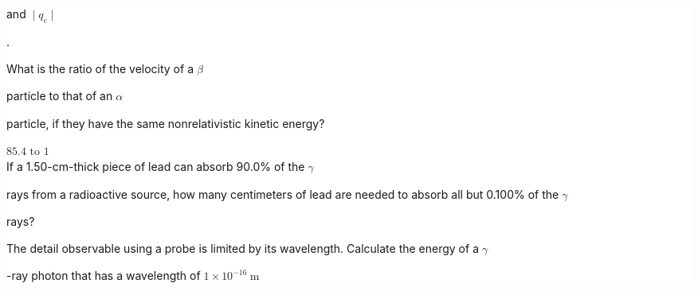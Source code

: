  and <math xmlns="http://www.w3.org/1998/Math/MathML"><semantics><mrow><mrow><mrow><mo stretchy="false">∣</mo><msub><mi>q</mi><mrow><mi>e</mi></mrow></msub><mo stretchy="false">∣</mo></mrow></mrow><mrow /></mrow><annotation encoding="StarMath 5.0"> size 12{ lline q rSub { size 8{e} } rline } {}</annotation></semantics></math>

.

</div>
</div>

<div data-type="exercise" class="exercise" data-element-type="problems-exercises">
<div data-type="problem" class="problem" markdown="1">
What is the ratio of the velocity of a <math xmlns="http://www.w3.org/1998/Math/MathML"><semantics><mrow><mrow><mi>β</mi></mrow><mrow /></mrow><annotation encoding="StarMath 5.0"> size 12{β} {}</annotation></semantics></math>

 particle to that of an <math xmlns="http://www.w3.org/1998/Math/MathML"><semantics><mrow><mrow><mi>α</mi></mrow><mrow /></mrow><annotation encoding="StarMath 5.0"> size 12{α} {}</annotation></semantics></math>

 particle, if they have the same nonrelativistic kinetic energy?

</div>
<div data-type="solution" class="solution" markdown="1">
<math xmlns="http://www.w3.org/1998/Math/MathML"> <semantics> <mrow> <mrow> <mrow> <mtext>85</mtext> <mtext>.</mtext> <mtext>4 to 1</mtext> </mrow> </mrow> <mrow /> </mrow> <annotation encoding="StarMath 5.0"> size 12{"85" "." "4 to 1"} {}</annotation> </semantics> </math>

</div>
</div>

<div data-type="exercise" class="exercise" data-element-type="problems-exercises">
<div data-type="problem" class="problem" markdown="1">
If a 1.50-cm-thick piece of lead can absorb 90.0% of the <math xmlns="http://www.w3.org/1998/Math/MathML"><semantics><mrow><mrow><mi>γ</mi></mrow><mrow /></mrow><annotation encoding="StarMath 5.0"> size 12{γ} {}</annotation></semantics></math>

 rays from a radioactive source, how many centimeters of lead are needed to absorb all but 0.100% of the <math xmlns="http://www.w3.org/1998/Math/MathML"><semantics><mrow><mrow><mi>γ</mi></mrow><mrow /></mrow><annotation encoding="StarMath 5.0"> size 12{γ} {}</annotation></semantics></math>

 rays?

</div>
</div>

<div data-type="exercise" class="exercise" data-element-type="problems-exercises">
<div data-type="problem" class="problem" markdown="1">
The detail observable using a probe is limited by its wavelength. Calculate the energy of a <math xmlns="http://www.w3.org/1998/Math/MathML"><semantics><mrow><mrow><mi>γ</mi></mrow><mrow /></mrow><annotation encoding="StarMath 5.0"> size 12{γ} {}</annotation></semantics></math>

-ray photon that has a wavelength of <math xmlns="http://www.w3.org/1998/Math/MathML"><semantics><mrow><mrow><mrow><mrow><mn>1</mn><mo stretchy="false">×</mo><msup><mtext>10</mtext><mrow><mrow><mo stretchy="false">−</mo><mtext>16</mtext></mrow></mrow></msup></mrow><mspace width="0.25em" /><mtext>m</mtext></mrow></mrow><mrow /></mrow><annotation encoding="StarMath 5.0"> size 12{1 times "10" rSup { size 8{ - "16"} } m} {}</annotation></semantics></math>
